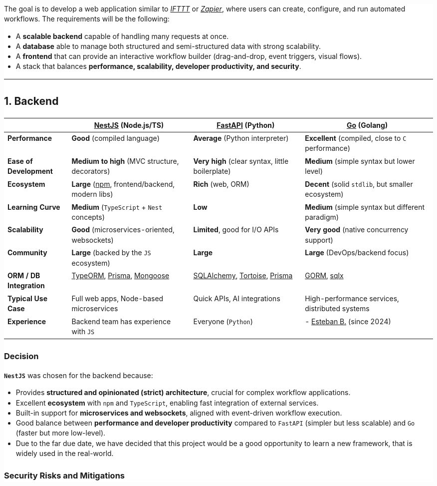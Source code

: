 The goal is to develop a web application similar to [*IFTTT*](https://ifttt.com/) or [*Zapier*](https://zapier.com/),
where users can create, configure, and run automated workflows.
The requirements will be the following:

- A **scalable backend** capable of handling many requests at once.
- A **database** able to manage both structured and semi-structured data with strong scalability.
- A **frontend** that can provide an interactive workflow builder (drag-and-drop, event triggers, visual flows).
- A stack that balances **performance, scalability, developer productivity, and security**.

---

## 1. Backend

|                          | [NestJS](https://nestjs.com/) (Node.js/TS)                                                            | [FastAPI](https://fastapi.tiangolo.com/) (Python)                                                                    | [Go](https://go.dev/) (Golang)                                                  |
|--------------------------|-------------------------------------------------------------------------------------------------------|----------------------------------------------------------------------------------------------------------------------|---------------------------------------------------------------------------------|
| **Performance**          | **Good** (compiled language)                                                                          | **Average** (Python interpreter)                                                                                     | **Excellent** (compiled, close to `C` performance)                              |
| **Ease of Development**  | **Medium to high** (MVC structure, decorators)                                                        | **Very high** (clear syntax, little boilerplate)                                                                     | **Medium** (simple syntax but lower level)                                      |
| **Ecosystem**            | **Large** ([npm](https://www.npmjs.com/), frontend/backend, modern libs)                              | **Rich** (web, ORM)                                                                                                  | **Decent** (solid `stdlib`, but smaller ecosystem)                              |
| **Learning Curve**       | **Medium** (`TypeScript` + `Nest` concepts)                                                           | **Low**                                                                                                              | **Medium** (simple syntax but different paradigm)                               |
| **Scalability**          | **Good** (microservices-oriented, websockets)                                                         | **Limited**, good for I/O APIs                                                                                       | **Very good** (native concurrency support)                                      |
| **Community**            | **Large** (backed by the `JS` ecosystem)                                                              | **Large**                                                                                                            | **Large** (DevOps/backend focus)                                                |
| **ORM / DB Integration** | [TypeORM](https://typeorm.io/), [Prisma](https://www.prisma.io/), [Mongoose](https://mongoosejs.com/) | [SQLAlchemy](https://www.sqlalchemy.org/), [Tortoise](https://tortoise.github.io/), [Prisma](https://www.prisma.io/) | [GORM](https://gorm.io/index.html), [sqlx](https://github.com/launchbadge/sqlx) |
| **Typical Use Case**     | Full web apps, Node-based microservices                                                               | Quick APIs, AI integrations                                                                                          | High-performance services, distributed systems                                  |
| **Experience**           | Backend team has experience with `JS`                                                                 | Everyone (`Python`)                                                                                                  | - [Esteban B.](https://github.com/Babouye) (since 2024)                         |

### Decision

**`NestJS`** was chosen for the backend because:

- Provides **structured and opinionated (strict) architecture**, crucial for complex workflow applications.
- Excellent **ecosystem** with `npm` and `TypeScript`, enabling fast integration of external services.
- Built-in support for **microservices and websockets**, aligned with event-driven workflow execution.
- Good balance between **performance and developer productivity** compared to `FastAPI` (simpler but less scalable) and
  `Go` (faster but more low-level).
- Due to the far due date, we have decided that this project would be a good opportunity to learn a new framework, that
  is widely used in the real-world.

### Security Risks and Mitigations
